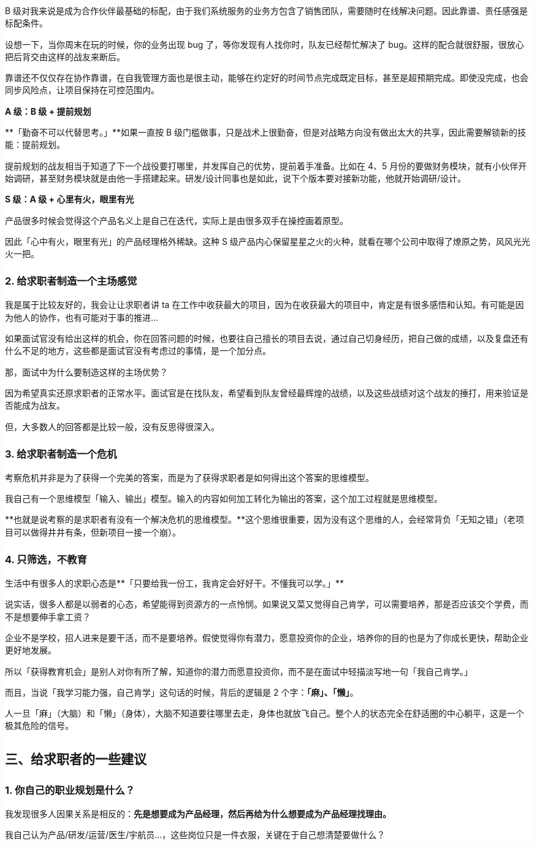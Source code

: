 B 级对我来说是成为合作伙伴最基础的标配，由于我们系统服务的业务方包含了销售团队，需要随时在线解决问题。因此靠谱、责任感强是标配条件。

设想一下，当你周末在玩的时候，你的业务出现 bug 了，等你发现有人找你时，队友已经帮忙解决了 bug。这样的配合就很舒服，很放心把后背交由这样的战友来断后。

靠谱还不仅仅存在协作靠谱，在自我管理方面也是很主动，能够在约定好的时间节点完成既定目标，甚至是超预期完成。即使没完成，也会同步风险点，让项目保持在可控范围内。

**A 级：B 级 + 提前规划**

**「勤奋不可以代替思考。」**如果一直按 B 级门槛做事，只是战术上很勤奋，但是对战略方向没有做出太大的共享，因此需要解锁新的技能：提前规划。

提前规划的战友相当于知道了下一个战役要打哪里，并发挥自己的优势，提前着手准备。比如在 4、5 月份的要做财务模块，就有小伙伴开始调研，甚至财务模块就是由他一手搭建起来。研发/设计同事也是如此，说下个版本要对接新功能，他就开始调研/设计。

**S 级：A 级 + 心里有火，眼里有光**

产品很多时候会觉得这个产品名义上是自己在迭代，实际上是由很多双手在操控画着原型。

因此「心中有火，眼里有光」的产品经理格外稀缺。这种 S 级产品内心保留星星之火的火种，就看在哪个公司中取得了燎原之势，风风光光火一把。

### 2\. 给求职者制造一个主场感觉

我是属于比较友好的，我会让让求职者讲 ta 在工作中收获最大的项目，因为在收获最大的项目中，肯定是有很多感悟和认知。有可能是因为他人的协作，也有可能对于事的推进…

如果面试官没有给出这样的机会，你在回答问题的时候，也要往自己擅长的项目去说，通过自己切身经历，把自己做的成绩，以及复盘还有什么不足的地方，这些都是面试官没有考虑过的事情，是一个加分点。

那，面试中为什么要制造这样的主场优势？

因为希望真实还原求职者的正常水平。面试官是在找队友，希望看到队友曾经最辉煌的战绩，以及这些战绩对这个战友的捶打，用来验证是否能成为战友。

但，大多数人的回答都是比较一般，没有反思得很深入。

### 3\. 给求职者制造一个危机

考察危机并非是为了获得一个完美的答案，而是为了获得求职者是如何得出这个答案的思维模型。

我自己有一个思维模型「输入、输出」模型。输入的内容如何加工转化为输出的答案，这个加工过程就是思维模型。

**也就是说考察的是求职者有没有一个解决危机的思维模型。**这个思维很重要，因为没有这个思维的人，会经常背负「无知之错」（老项目可以做得井井有条，但新项目一接一个崩）。

### 4\. 只筛选，不教育

生活中有很多人的求职心态是**「只要给我一份工，我肯定会好好干。不懂我可以学。」**

说实话，很多人都是以弱者的心态，希望能得到资源方的一点怜悯。如果说又菜又觉得自己肯学，可以需要培养，那是否应该交个学费，而不是想要伸手拿工资？

企业不是学校，招人进来是要干活，而不是要培养。假使觉得你有潜力，愿意投资你的企业，培养你的目的也是为了你成长更快，帮助企业更好地发展。

所以「获得教育机会」是别人对你有所了解，知道你的潜力而愿意投资你，而不是在面试中轻描淡写地一句「我自己肯学。」

而且，当说「我学习能力强，自己肯学」这句话的时候，背后的逻辑是 2 个字：**「麻」、「懒」**。

人一旦「麻」（大脑）和「懒」（身体），大脑不知道要往哪里去走，身体也就放飞自己。整个人的状态完全在舒适圈的中心躺平，这是一个极其危险的信号。

## 三、给求职者的一些建议

### 1\. 你自己的职业规划是什么？

我发现很多人因果关系是相反的：**先是想要成为产品经理，然后再给为什么想要成为产品经理找理由。**

我自己认为产品/研发/运营/医生/宇航员…，这些岗位只是一件衣服，关键在于自己想清楚要做什么？
